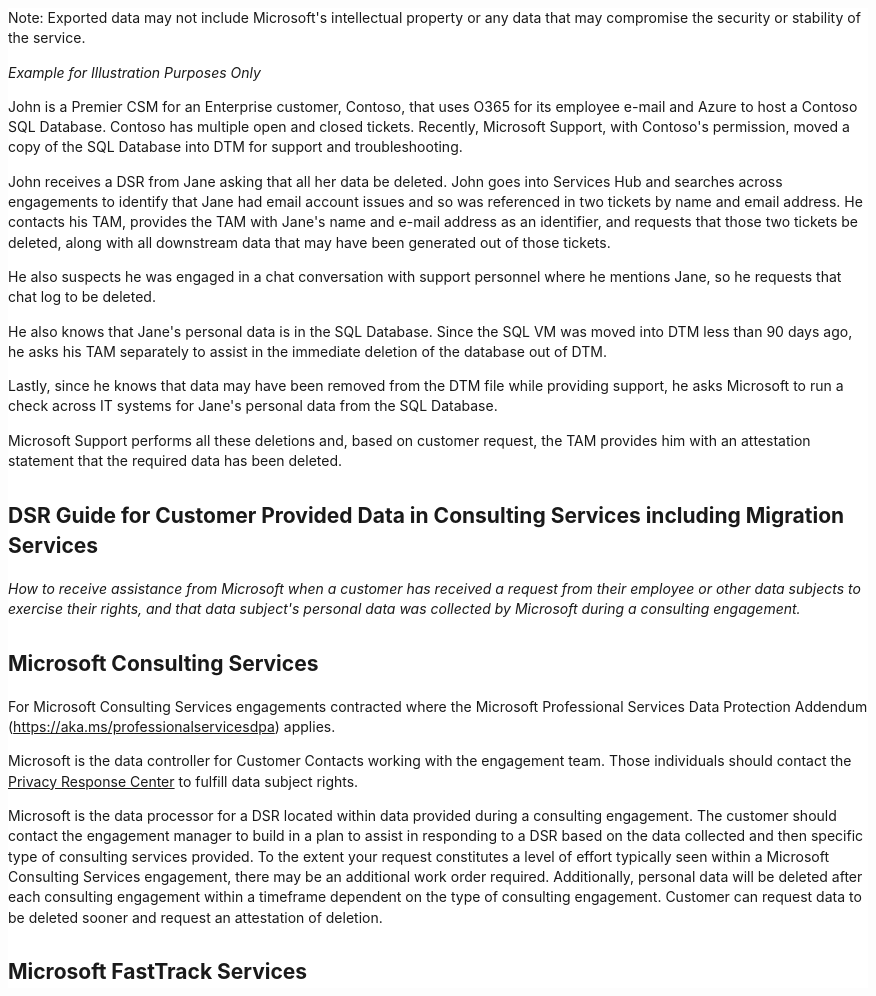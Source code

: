 Note: Exported data may not include Microsoft's intellectual property or any data that may compromise the security or stability of the service.

*Example for Illustration Purposes Only*

John is a Premier CSM for an Enterprise customer, Contoso, that uses O365 for its employee e-mail and Azure to host a Contoso SQL Database. Contoso has multiple open and closed tickets. Recently, Microsoft Support, with Contoso's permission, moved a copy of the SQL Database into DTM for support and troubleshooting.

John receives a DSR from Jane asking that all her data be deleted. John goes into Services Hub and searches across engagements to identify that Jane had email account issues and so was referenced in two tickets by name and email address. He contacts his TAM, provides the TAM with Jane's name and e-mail address as an identifier, and requests that those two tickets be deleted, along with all downstream data that may have been generated out of those tickets.

He also suspects he was engaged in a chat conversation with support personnel where he mentions Jane, so he requests that chat log to be deleted.

He also knows that Jane's personal data is in the SQL Database. Since the SQL VM was moved into DTM less than 90 days ago, he asks his TAM separately to assist in the immediate deletion of the database out of DTM.

Lastly, since he knows that data may have been removed from the DTM file while providing support, he asks Microsoft to run a check across IT systems for Jane's personal data from the SQL Database.

Microsoft Support performs all these deletions and, based on customer request, the TAM provides him with an attestation statement that the required data has been deleted.

## DSR Guide for Customer Provided Data in Consulting Services including Migration Services

*How to receive assistance from Microsoft when a customer has received a request from their employee or other data subjects to exercise their rights, and that data subject's personal data was collected by Microsoft during a consulting engagement.*

## Microsoft Consulting Services

For Microsoft Consulting Services engagements contracted where the Microsoft Professional Services Data Protection Addendum (<https://aka.ms/professionalservicesdpa>) applies.

Microsoft is the data controller for Customer Contacts working with the engagement team. Those individuals should contact the [Privacy Response Center](https://go.microsoft.com/fwlink/?LinkId=321116) to fulfill data subject rights.

Microsoft is the data processor for a DSR located within data provided during a consulting engagement. The customer should contact the engagement manager to build in a plan to assist in responding to a DSR based on the data collected and then specific type of consulting services provided. To the extent your request constitutes a level of effort typically seen within a Microsoft Consulting Services engagement, there may be an additional work order required. Additionally, personal data will be deleted after each consulting engagement within a timeframe dependent on the type of consulting engagement. Customer can request data to be deleted sooner and request an attestation of deletion.

## Microsoft FastTrack Services
